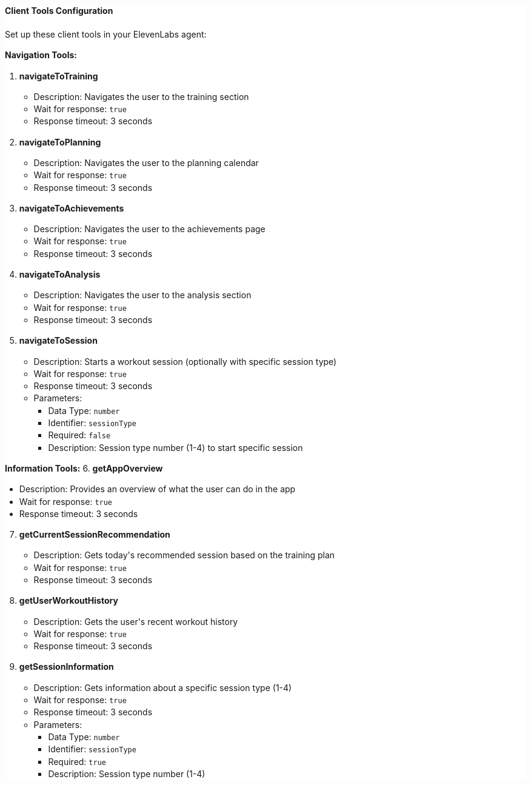 #### Client Tools Configuration

Set up these client tools in your ElevenLabs agent:

**Navigation Tools:**
1. **navigateToTraining**
   - Description: Navigates the user to the training section
   - Wait for response: `true`
   - Response timeout: 3 seconds

2. **navigateToPlanning**
   - Description: Navigates the user to the planning calendar
   - Wait for response: `true`
   - Response timeout: 3 seconds

3. **navigateToAchievements**
   - Description: Navigates the user to the achievements page
   - Wait for response: `true`
   - Response timeout: 3 seconds

4. **navigateToAnalysis**
   - Description: Navigates the user to the analysis section
   - Wait for response: `true`
   - Response timeout: 3 seconds

5. **navigateToSession**
   - Description: Starts a workout session (optionally with specific session type)
   - Wait for response: `true`
   - Response timeout: 3 seconds
   - Parameters:
     - Data Type: `number`
     - Identifier: `sessionType`
     - Required: `false`
     - Description: Session type number (1-4) to start specific session

**Information Tools:**
6. **getAppOverview**
   - Description: Provides an overview of what the user can do in the app
   - Wait for response: `true`
   - Response timeout: 3 seconds

7. **getCurrentSessionRecommendation**
   - Description: Gets today's recommended session based on the training plan
   - Wait for response: `true`
   - Response timeout: 3 seconds

8. **getUserWorkoutHistory**
   - Description: Gets the user's recent workout history
   - Wait for response: `true`
   - Response timeout: 3 seconds

9. **getSessionInformation**
   - Description: Gets information about a specific session type (1-4)
   - Wait for response: `true`
   - Response timeout: 3 seconds
   - Parameters:
     - Data Type: `number`
     - Identifier: `sessionType`
     - Required: `true`
     - Description: Session type number (1-4)
